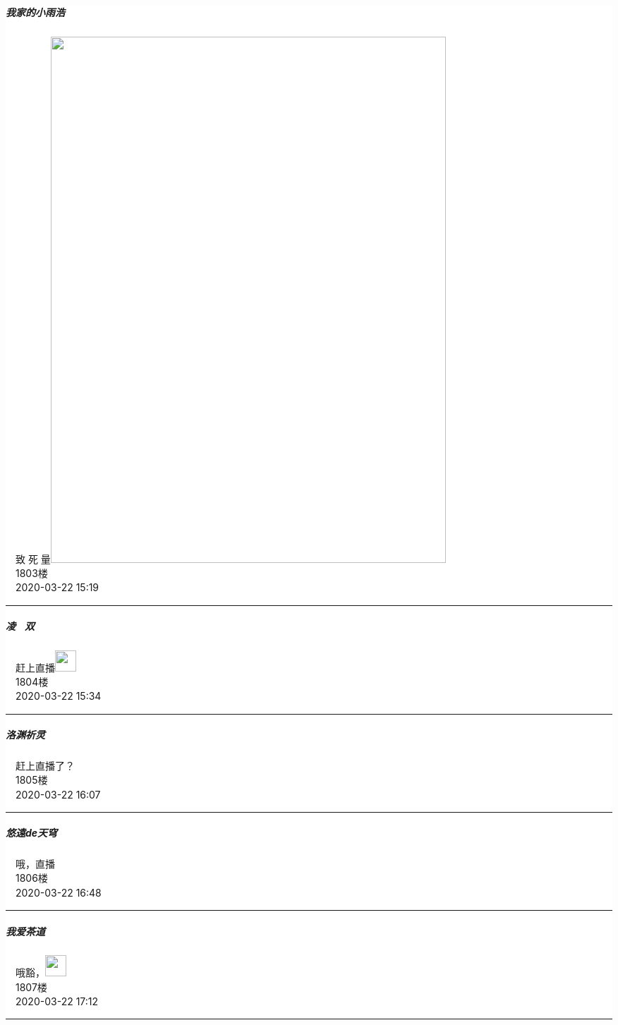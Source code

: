 
##### 我家的小雨浩  
&emsp;致 死 量<img class="BDE_Image" src="http://tiebapic.baidu.com/forum/w%3D580/sign=6359255d1bf3d7ca0cf63f7ec21ebe3c/91298782b9014a900d7824debe773912b21beeca.jpg" size="333393" changedsize="true" width="560" height="746" size="333393">  
&emsp;1803楼  
&emsp;2020-03-22 15:19
***


##### 凌<img src="//tb1.bdstatic.com/tb/cms/nickemoji/1-6.png" class="nicknameEmoji" style="width:13px;height:13px"/>双  
&emsp;赶上直播<img class="BDE_Smiley" width="30" height="30" changedsize="false" src="https://gsp0.baidu.com/5aAHeD3nKhI2p27j8IqW0jdnxx1xbK/tb/editor/images/client/image_emoticon25.png" >  
&emsp;1804楼  
&emsp;2020-03-22 15:34
***


##### 洛渊祈灵<img src="//tb1.bdstatic.com/tb/cms/nickemoji/1-6.png" class="nicknameEmoji" style="width:13px;height:13px"/>  
&emsp;赶上直播了？  
&emsp;1805楼  
&emsp;2020-03-22 16:07
***


##### 悠遠de天穹<img src="//tb1.bdstatic.com/tb/cms/nickemoji/1-8.png" class="nicknameEmoji" style="width:13px;height:13px"/>  
&emsp;哦，直播  
&emsp;1806楼  
&emsp;2020-03-22 16:48
***


##### 我爱茶道<img src="//tb1.bdstatic.com/tb/cms/nickemoji/4-16.png" class="nicknameEmoji" style="width:13px;height:13px"/>  
&emsp;哦豁，<img class="BDE_Smiley" width="30" height="30" changedsize="false" src="https://gsp0.baidu.com/5aAHeD3nKhI2p27j8IqW0jdnxx1xbK/tb/editor/images/client/image_emoticon25.png" >  
&emsp;1807楼  
&emsp;2020-03-22 17:12
***


